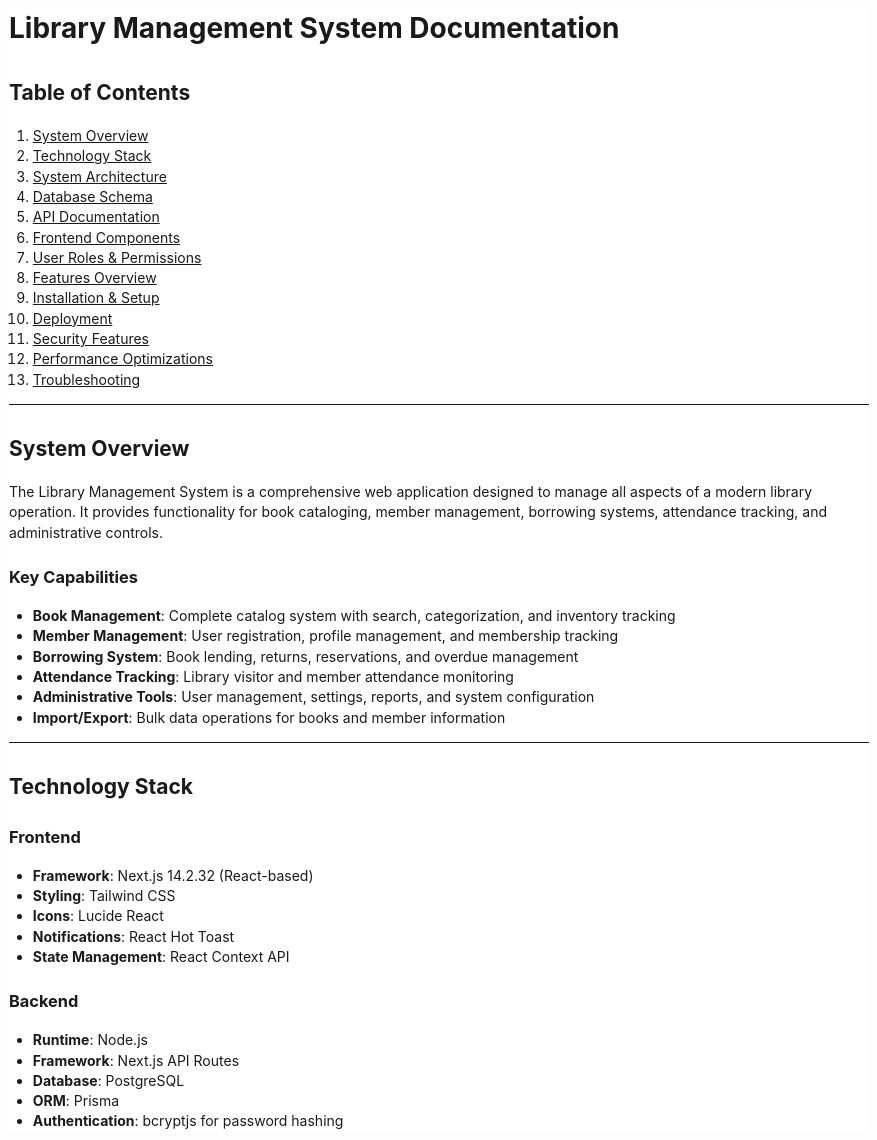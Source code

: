 # Library Management System Documentation

## Table of Contents
1. [System Overview](#system-overview)
2. [Technology Stack](#technology-stack)
3. [System Architecture](#system-architecture)
4. [Database Schema](#database-schema)
5. [API Documentation](#api-documentation)
6. [Frontend Components](#frontend-components)
7. [User Roles & Permissions](#user-roles--permissions)
8. [Features Overview](#features-overview)
9. [Installation & Setup](#installation--setup)
10. [Deployment](#deployment)
11. [Security Features](#security-features)
12. [Performance Optimizations](#performance-optimizations)
13. [Troubleshooting](#troubleshooting)

---

## System Overview

The Library Management System is a comprehensive web application designed to manage all aspects of a modern library operation. It provides functionality for book cataloging, member management, borrowing systems, attendance tracking, and administrative controls.

### Key Capabilities
- **Book Management**: Complete catalog system with search, categorization, and inventory tracking
- **Member Management**: User registration, profile management, and membership tracking
- **Borrowing System**: Book lending, returns, reservations, and overdue management
- **Attendance Tracking**: Library visitor and member attendance monitoring
- **Administrative Tools**: User management, settings, reports, and system configuration
- **Import/Export**: Bulk data operations for books and member information

---

## Technology Stack

### Frontend
- **Framework**: Next.js 14.2.32 (React-based)
- **Styling**: Tailwind CSS
- **Icons**: Lucide React
- **Notifications**: React Hot Toast
- **State Management**: React Context API

### Backend
- **Runtime**: Node.js
- **Framework**: Next.js API Routes
- **Database**: PostgreSQL
- **ORM**: Prisma
- **Authentication**: bcryptjs for password hashing
